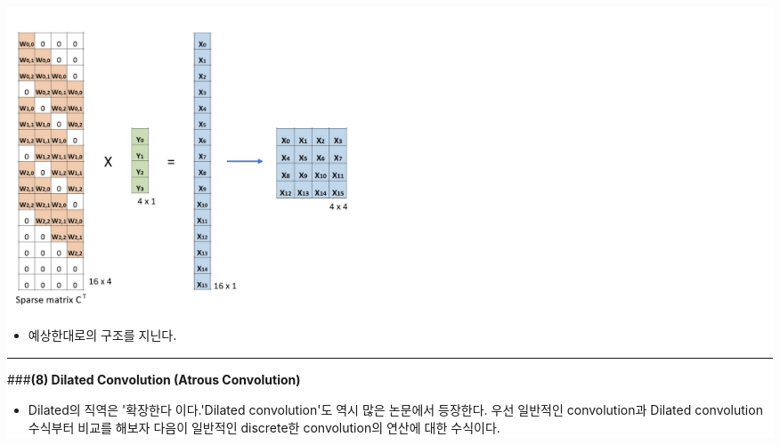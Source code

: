 <img width="50%" height="50%" src="./MeanOfSparse_img_folder/deconv_sparse.png"></img>
</center>

- 예상한대로의 구조를 지닌다. 

---------------------------------------  
###**(8) Dilated Convolution (Atrous Convolution)** 
- Dilated의 직역은 '확장한다 이다.'Dilated convolution'도 역시 많은 논문에서 등장한다. 우선 일반적인 convolution과 Dilated convolution 수식부터 비교를 해보자 다음이 일반적인 discrete한 convolution의 연산에 대한 수식이다.
<center>